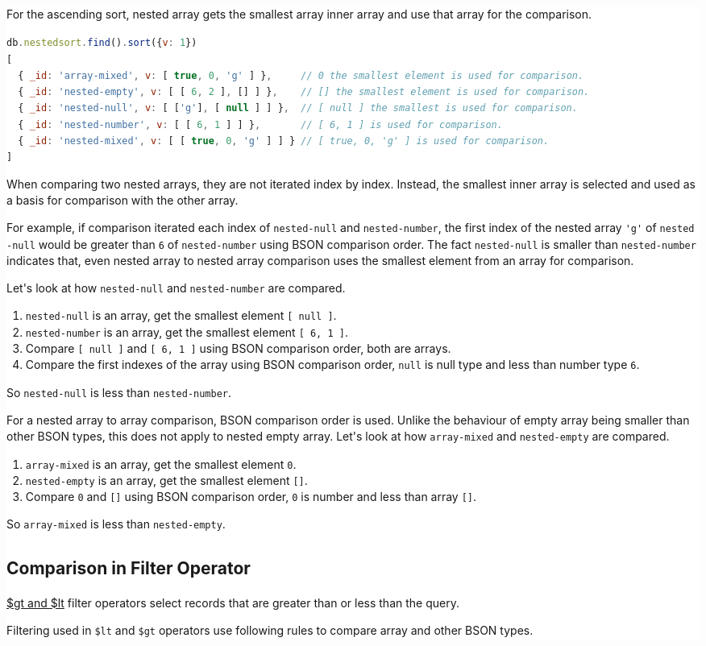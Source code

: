 For the ascending sort, nested array gets the smallest array inner array
and use that array for the comparison.

```js
db.nestedsort.find().sort({v: 1})
[
  { _id: 'array-mixed', v: [ true, 0, 'g' ] },     // 0 the smallest element is used for comparison.
  { _id: 'nested-empty', v: [ [ 6, 2 ], [] ] },    // [] the smallest element is used for comparison.
  { _id: 'nested-null', v: [ ['g'], [ null ] ] },  // [ null ] the smallest is used for comparison.
  { _id: 'nested-number', v: [ [ 6, 1 ] ] },       // [ 6, 1 ] is used for comparison.
  { _id: 'nested-mixed', v: [ [ true, 0, 'g' ] ] } // [ true, 0, 'g' ] is used for comparison.
]
```

When comparing two nested arrays, they are not iterated index by index.
Instead, the smallest inner array is selected and used as a basis for comparison with the other array.

For example, if comparison iterated each index of `nested-null` and `nested-number`,
the first index of the nested array `'g'` of `nested-null`
would be greater than `6` of `nested-number` using BSON comparison order.
The fact `nested-null` is smaller than `nested-number`
indicates that, even nested array to nested array comparison uses the smallest element from an array
for comparison.

Let's look at how `nested-null` and `nested-number` are compared.

1. `nested-null` is an array, get the smallest element `[ null ]`.
2. `nested-number` is an array, get the smallest element `[ 6, 1 ]`.
3. Compare `[ null ]` and `[ 6, 1 ]` using BSON comparison order, both are arrays.
4. Compare the first indexes of the array using BSON comparison order,
`null` is null type and less than number type `6`.

So `nested-null` is less than `nested-number`.

For a nested array to array comparison, BSON comparison order is used.
Unlike the behaviour of empty array being smaller than other BSON types,
this does not apply to nested empty array.
Let's look at how `array-mixed` and `nested-empty` are compared.

1. `array-mixed` is an array, get the smallest element `0`.
2. `nested-empty` is an array, get the smallest element `[]`.
3. Compare `0` and `[]` using BSON comparison order, `0` is number and less than array `[]`.

So `array-mixed` is less than `nested-empty`.

## Comparison in Filter Operator

[$gt and $lt](https://docs.ferretdb.io/basic_operations/read/#retrieve-documents-using-operator-queries)
filter operators select records that are greater than or less than the query.

Filtering used in `$lt` and `$gt` operators use following rules
to compare array and other BSON types.
